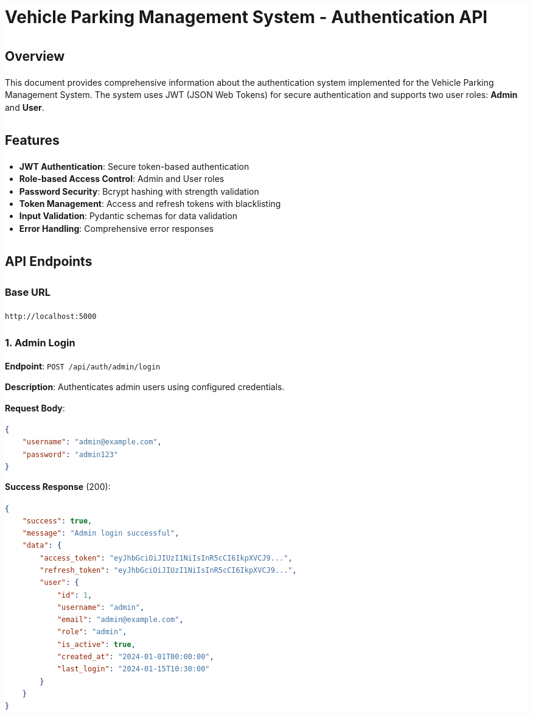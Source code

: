 # Vehicle Parking Management System - Authentication API

## Overview

This document provides comprehensive information about the authentication system implemented for the Vehicle Parking Management System. The system uses JWT (JSON Web Tokens) for secure authentication and supports two user roles: **Admin** and **User**.

## Features

- **JWT Authentication**: Secure token-based authentication
- **Role-based Access Control**: Admin and User roles
- **Password Security**: Bcrypt hashing with strength validation
- **Token Management**: Access and refresh tokens with blacklisting
- **Input Validation**: Pydantic schemas for data validation
- **Error Handling**: Comprehensive error responses

## API Endpoints

### Base URL
```
http://localhost:5000
```

### 1. Admin Login
**Endpoint**: `POST /api/auth/admin/login`

**Description**: Authenticates admin users using configured credentials.

**Request Body**:
```json
{
    "username": "admin@example.com",
    "password": "admin123"
}
```

**Success Response** (200):
```json
{
    "success": true,
    "message": "Admin login successful",
    "data": {
        "access_token": "eyJhbGciOiJIUzI1NiIsInR5cCI6IkpXVCJ9...",
        "refresh_token": "eyJhbGciOiJIUzI1NiIsInR5cCI6IkpXVCJ9...",
        "user": {
            "id": 1,
            "username": "admin",
            "email": "admin@example.com",
            "role": "admin",
            "is_active": true,
            "created_at": "2024-01-01T00:00:00",
            "last_login": "2024-01-15T10:30:00"
        }
    }
}
```
